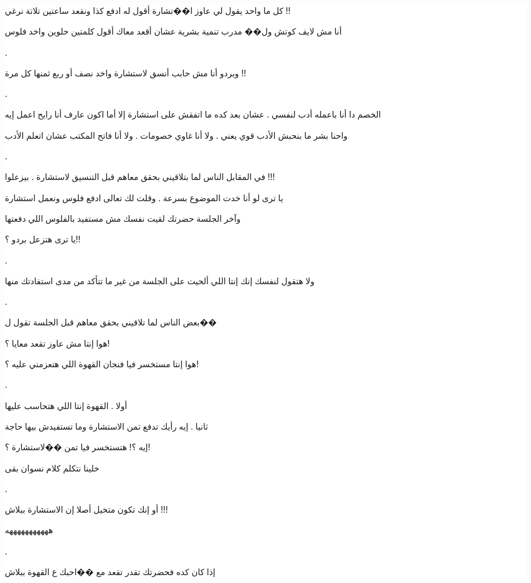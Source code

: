 كل ما واحد يقول لي عاوز ا��تشارة أقول له ادفع كذا ونقعد ساعتين تلاتة
نرغي !!

أنا مش لايف كوتش ول�� مدرب تنمية بشرية عشان أقعد معاك أقول كلمتين حلوين
واخد فلوس

.

وبردو أنا مش حابب أنسق لاستشارة واخد نصف أو ربع ثمنها كل
مرة !!

.

الخصم دا أنا باعمله أدب لنفسي . عشان بعد كده ما اتفقش على استشارة إلا
أما اكون عارف أنا رايح اعمل إيه

واحنا بشر ما بنحبش الأدب قوي يعني . ولا أنا غاوي خصومات . ولا أنا فاتح
المكتب عشان اتعلم الأدب

.

في المقابل الناس لما بتلاقيني بحقق معاهم قبل التنسيق لاستشارة .
بيزعلوا !!!

يا ترى لو أنا خدت الموضوع بسرعة . وقلت لك تعالى ادفع فلوس ونعمل
استشارة

وآخر الجلسة حضرتك لقيت نفسك مش مستفيد بالفلوس اللي دفعتها

يا ترى هتزعل بردو ؟!!

.

ولا هتقول لنفسك إنك إنتا اللي ألحيت على الجلسة من غير ما تتأكد من مدى
استفادتك منها

.

بعض الناس لما تلاقيني بحقق معاهم قبل الجلسة تقول ل��

هوا إنتا مش عاوز تقعد معايا ؟!

هوا إنتا مستخسر فيا فنجان القهوة اللي هتعزمني عليه ؟!

.

أولا . القهوة إنتا اللي هتحاسب عليها

ثانيا . إيه رأيك تدفع تمن الاستشارة وما تستفيدش بيها حاجة

إيه ؟! هتستخسر فيا تمن ��لاستشارة ؟!

خلينا نتكلم كلام نسوان بقى

.

أو إنك تكون متخيل أصلا إن الاستشارة ببلاش !!!

هههههههههههه

.

إذا كان كده فحضرتك تقدر تقعد مع ��احبك ع القهوة ببلاش
